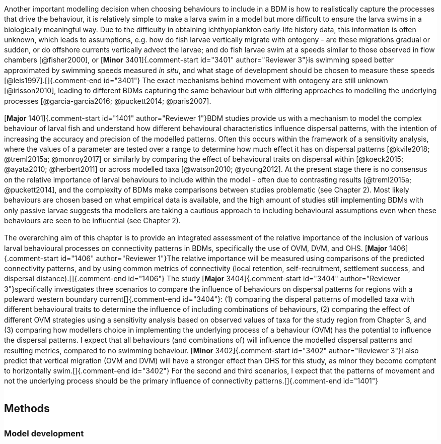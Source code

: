 Another important modelling decision when choosing behaviours to include in a BDM is how to realistically capture the processes that drive the behaviour, it is relatively simple to make a larva swim in a model but more difficult to ensure the larva swims in a biologically meaningful way. Due to the difficulty in obtaining ichthyoplankton early-life history data, this information is often unknown, which leads to assumptions, e.g. how do fish larvae vertically migrate with ontogeny - are these migrations gradual or sudden, or do offshore currents vertically advect the larvae; and do fish larvae swim at a speeds similar to those observed in flow chambers [@fisher2000], or [**Minor** 3401]{.comment-start id="3401" author="Reviewer 3"}is swimming speed better approximated by swimming speeds measured *in situ*, and what stage of development should be chosen to measure these speeds [@leis1997].[]{.comment-end id="3401"} The exact mechanisms behind movement with ontogeny are still unknown [@irisson2010], leading to different BDMs capturing the same behaviour but with differing approaches to modelling the underlying processes [@garcia-garcia2016; @puckett2014; @paris2007].

[**Major** 1401]{.comment-start id="1401" author="Reviewer 1"}BDM studies provide us with a mechanism to model the complex behaviour of larval fish and understand how different behavioural characteristics influence dispersal patterns, with the intention of increasing the accuracy and precision of the modelled patterns. Often this occurs within the framework of a sensitivity analysis, where the values of a parameter are tested over a range to determine how much effect it has on dispersal patterns [@kvile2018; @treml2015a; @monroy2017] or similarly by comparing the effect of behavioural traits on dispersal within [@koeck2015; @ayata2010; @herbert2011] or across modelled taxa [@watson2010; @young2012]. At the present stage there is no consensus on the relative importance of larval behaviours to include within the model - often due to contrasting results [@treml2015a; @puckett2014], and the complexity of BDMs make comparisons between studies problematic (see Chapter 2). Most likely behaviours are chosen based on what empirical data is available, and the high amount of studies still implementing BDMs with only passive larvae suggests tha modellers are taking a cautious approach to including behavioural assumptions even when these behaviours are seen to be influential (see Chapter 2).

The overarching aim of this chapter is to provide an integrated assessment of the relative importance of the inclusion of various larval behavioural processes on connectivity patterns in BDMs, specifically the use of OVM, DVM, and OHS. [**Major** 1406]{.comment-start id="1406" author="Reviewer 1"}The relative importance will be measured using comparisons of the predicted connectivity patterns, and by using common metrics of connectivity (local retention, self-recruitment, settlement success, and dispersal distance).[]{.comment-end id="1406"} The study [**Major** 3404]{.comment-start id="3404" author="Reviewer 3"}specifically investigates three scenarios to compare the influence of behaviours on dispersal patterns for regions with a poleward western boundary current[]{.comment-end id="3404"}: (1) comparing the disperal patterns of modelled taxa with different behavioural traits to determine the influence of including combinations of behaviours, (2) comparing the effect of different OVM strategies using a sensitivity analysis based on observed values of taxa for the study region from Chapter 3, and (3) comparing how modellers choice in implementing the underlying process of a behaviour (OVM) has the potential to influence the dispersal patterns. I expect that all behaviours (and combinations of) will influence the modelled dispersal patterns and resulting metrics, compared to no swimming behaviour. [**Minor** 3402]{.comment-start id="3402" author="Reviewer 3"}I also predict that vertical migration (OVM and DVM) will have a stronger effect than OHS for this study, as minor they become comptent to horizontally swim.[]{.comment-end id="3402"} For the second and third scenarios, I expect that the patterns of movement and not the underlying process should be the primary influence of connectivity patterns.[]{.comment-end id="1401"}

Methods
-------

### Model development
